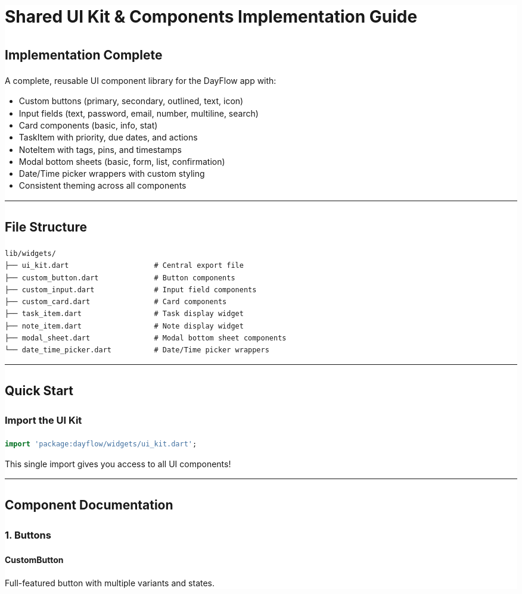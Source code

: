 # Shared UI Kit & Components Implementation Guide

##  Implementation Complete

A complete, reusable UI component library for the DayFlow app with:

- Custom buttons (primary, secondary, outlined, text, icon)
- Input fields (text, password, email, number, multiline, search)
- Card components (basic, info, stat)
- TaskItem with priority, due dates, and actions
- NoteItem with tags, pins, and timestamps
- Modal bottom sheets (basic, form, list, confirmation)
- Date/Time picker wrappers with custom styling
- Consistent theming across all components

---

##  File Structure

```
lib/widgets/
├── ui_kit.dart                    # Central export file
├── custom_button.dart             # Button components
├── custom_input.dart              # Input field components
├── custom_card.dart               # Card components
├── task_item.dart                 # Task display widget
├── note_item.dart                 # Note display widget
├── modal_sheet.dart               # Modal bottom sheet components
└── date_time_picker.dart          # Date/Time picker wrappers
```

---

##  Quick Start

### Import the UI Kit

```dart
import 'package:dayflow/widgets/ui_kit.dart';
```

This single import gives you access to all UI components!

---

## Component Documentation

### 1. Buttons

#### CustomButton
Full-featured button with multiple variants and states.
